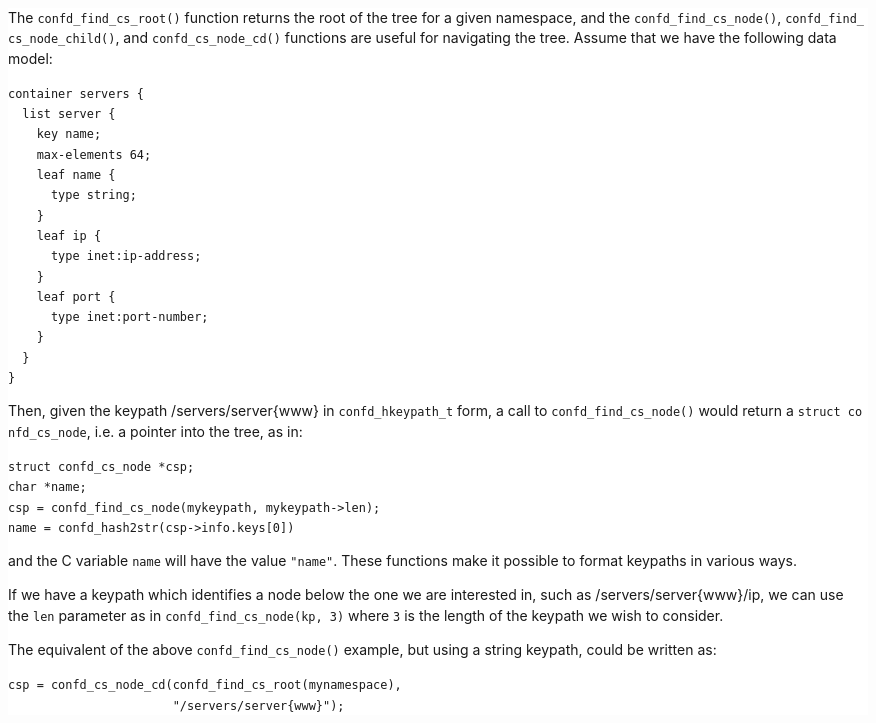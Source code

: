 The `confd_find_cs_root()` function returns the root of the tree for a
given namespace, and the `confd_find_cs_node()`,
`confd_find_cs_node_child()`, and `confd_cs_node_cd()` functions are
useful for navigating the tree. Assume that we have the following data
model:

<div class="informalexample">

    container servers {
      list server {
        key name;
        max-elements 64;
        leaf name {
          type string;
        }
        leaf ip {
          type inet:ip-address;
        }
        leaf port {
          type inet:port-number;
        }
      }
    }

</div>

Then, given the keypath /servers/server{www} in `confd_hkeypath_t` form,
a call to `confd_find_cs_node()` would return a `struct confd_cs_node`,
i.e. a pointer into the tree, as in:

<div class="informalexample">

    struct confd_cs_node *csp;
    char *name;
    csp = confd_find_cs_node(mykeypath, mykeypath->len);
    name = confd_hash2str(csp->info.keys[0])

</div>

and the C variable `name` will have the value `"name"`. These functions
make it possible to format keypaths in various ways.

If we have a keypath which identifies a node below the one we are
interested in, such as /servers/server{www}/ip, we can use the `len`
parameter as in `confd_find_cs_node(kp, 3)` where `3` is the length of
the keypath we wish to consider.

The equivalent of the above `confd_find_cs_node()` example, but using a
string keypath, could be written as:

<div class="informalexample">

    csp = confd_cs_node_cd(confd_find_cs_root(mynamespace),
                           "/servers/server{www}");

</div>
